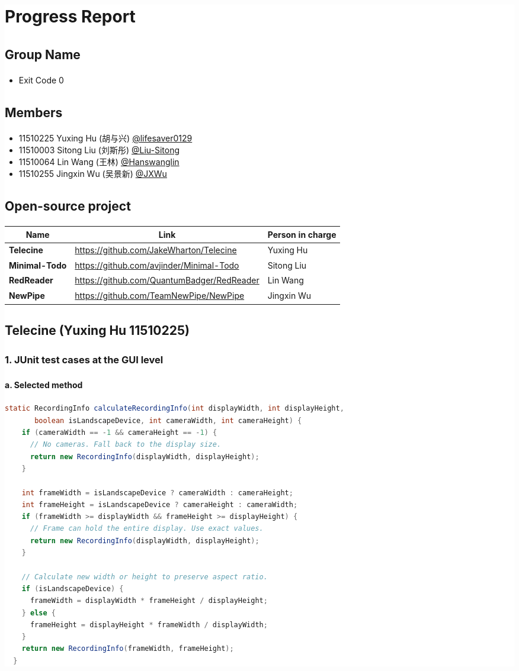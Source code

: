 # Progress Report

## Group Name

* Exit Code 0

## Members

- 11510225 Yuxing Hu (胡与兴) [@lifesaver0129](https://github.com/lifesaver0129)
- 11510003 Sitong Liu (刘斯彤) [@Liu-Sitong](https://github.com/Liu-Sitong)
- 11510064 Lin Wang (王林) [@Hanswanglin](https://github.com/Hanswanglin)
- 11510255 Jingxin Wu (吴景新) [@JXWu](https://github.com/xwoooo)

## Open-source project

| Name             | Link                                       | Person in charge |
| ---------------- | ------------------------------------------ | ---------------- |
| **Telecine**     | https://github.com/JakeWharton/Telecine    | Yuxing Hu        |
| **Minimal-Todo** | https://github.com/avjinder/Minimal-Todo   | Sitong Liu       |
| **RedReader**    | https://github.com/QuantumBadger/RedReader | Lin Wang         |
| **NewPipe**      | https://github.com/TeamNewPipe/NewPipe     | Jingxin Wu       |


## Telecine (Yuxing Hu 11510225)

### 1. JUnit test cases at the GUI level

#### a. Selected method

```java
static RecordingInfo calculateRecordingInfo(int displayWidth, int displayHeight,
       boolean isLandscapeDevice, int cameraWidth, int cameraHeight) {
    if (cameraWidth == -1 && cameraHeight == -1) {
      // No cameras. Fall back to the display size.
      return new RecordingInfo(displayWidth, displayHeight);
    }

    int frameWidth = isLandscapeDevice ? cameraWidth : cameraHeight;
    int frameHeight = isLandscapeDevice ? cameraHeight : cameraWidth;
    if (frameWidth >= displayWidth && frameHeight >= displayHeight) {
      // Frame can hold the entire display. Use exact values.
      return new RecordingInfo(displayWidth, displayHeight);
    }

    // Calculate new width or height to preserve aspect ratio.
    if (isLandscapeDevice) {
      frameWidth = displayWidth * frameHeight / displayHeight;
    } else {
      frameHeight = displayHeight * frameWidth / displayWidth;
    }
    return new RecordingInfo(frameWidth, frameHeight);
  }
```
